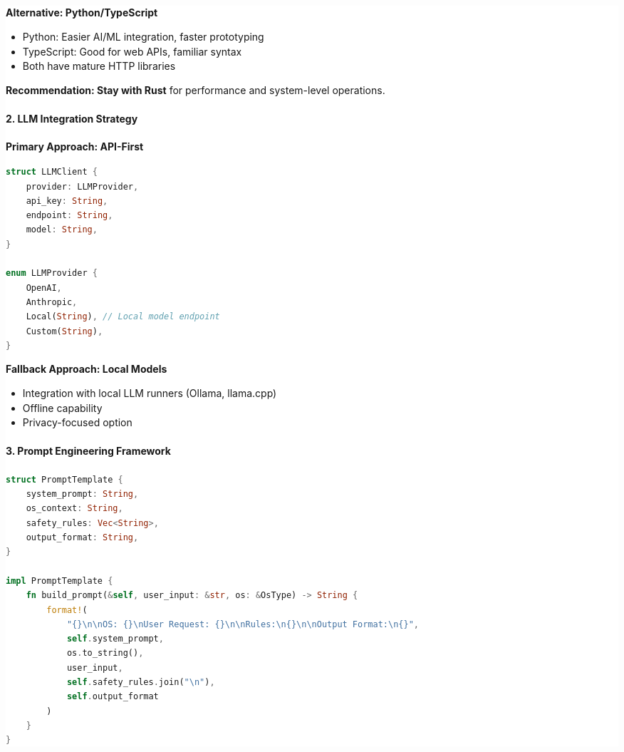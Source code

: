 **Alternative: Python/TypeScript**
- Python: Easier AI/ML integration, faster prototyping
- TypeScript: Good for web APIs, familiar syntax
- Both have mature HTTP libraries

**Recommendation: Stay with Rust** for performance and system-level operations.

#### 2. LLM Integration Strategy

**Primary Approach: API-First**
```rust
struct LLMClient {
    provider: LLMProvider,
    api_key: String,
    endpoint: String,
    model: String,
}

enum LLMProvider {
    OpenAI,
    Anthropic,
    Local(String), // Local model endpoint
    Custom(String),
}
```

**Fallback Approach: Local Models**
- Integration with local LLM runners (Ollama, llama.cpp)
- Offline capability
- Privacy-focused option

#### 3. Prompt Engineering Framework

```rust
struct PromptTemplate {
    system_prompt: String,
    os_context: String,
    safety_rules: Vec<String>,
    output_format: String,
}

impl PromptTemplate {
    fn build_prompt(&self, user_input: &str, os: &OsType) -> String {
        format!(
            "{}\n\nOS: {}\nUser Request: {}\n\nRules:\n{}\n\nOutput Format:\n{}",
            self.system_prompt,
            os.to_string(),
            user_input,
            self.safety_rules.join("\n"),
            self.output_format
        )
    }
}
```
